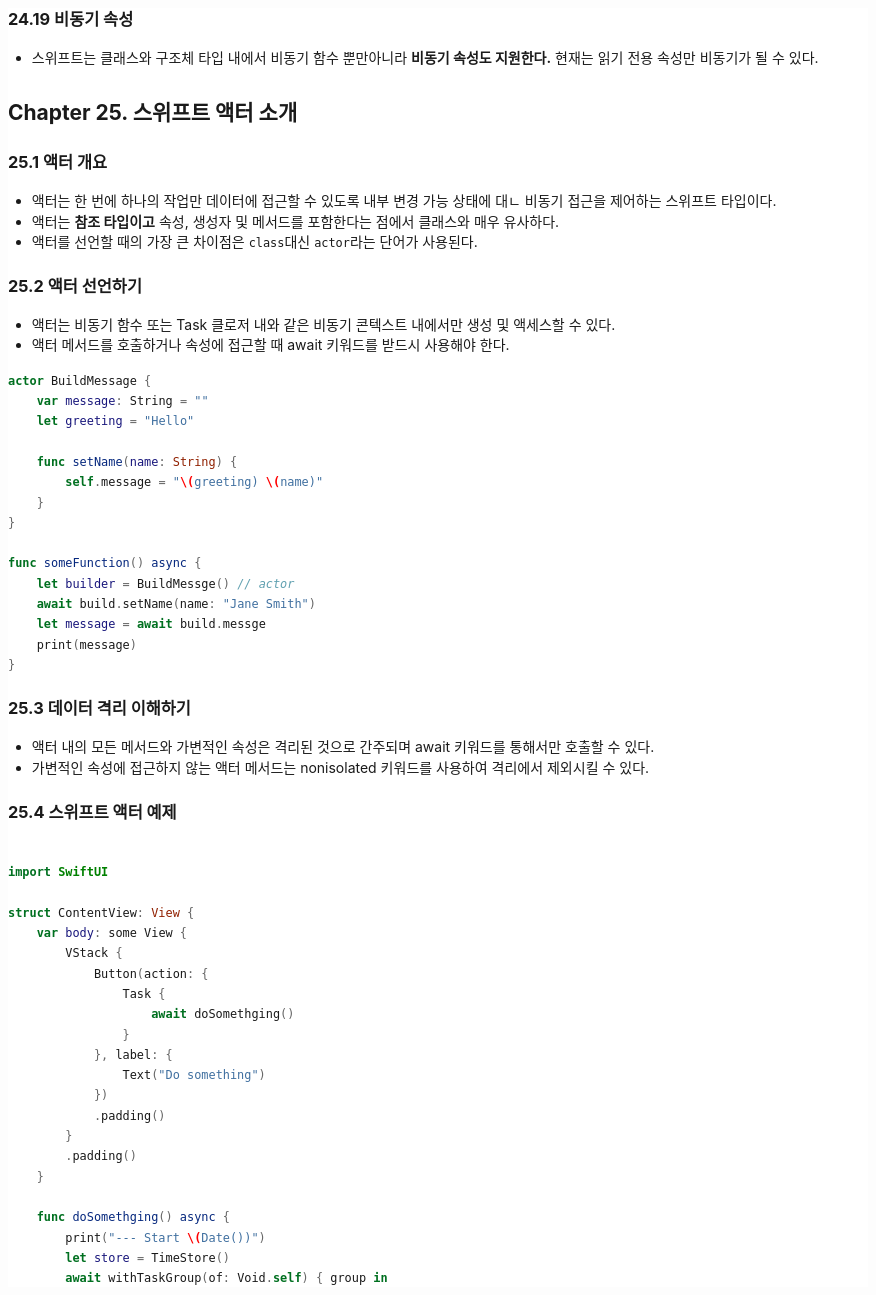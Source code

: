 ### 24.19 비동기 속성

- 스위프트는 클래스와 구조체 타입 내에서 비동기 함수 뿐만아니라 **비동기 속성도 지원한다.** 현재는 읽기 전용 속성만 비동기가 될 수 있다.  


## Chapter 25. 스위프트 액터 소개

### 25.1 액터 개요
- 액터는 한 번에 하나의 작업만 데이터에 접근할 수 있도록 내부 변경 가능 상태에 대ㄴ 비동기 접근을 제어하는 스위프트 타입이다.
- 액터는 **참조 타입이고** 속성, 생성자 및 메서드를 포함한다는 점에서 클래스와 매우 유사하다.
- 액터를 선언할 때의 가장 큰 차이점은 `class`대신 `actor`라는 단어가 사용된다.

### 25.2 액터 선언하기

- 액터는 비동기 함수 또는 Task 클로저 내와 같은 비동기 콘텍스트 내에서만 생성 및 액세스할 수 있다.
- 액터 메서드를 호출하거나 속성에 접근할 때 await 키워드를 받드시 사용해야 한다.

```swift
actor BuildMessage {
    var message: String = ""
    let greeting = "Hello"

    func setName(name: String) {
        self.message = "\(greeting) \(name)"
    }
}

func someFunction() async {
    let builder = BuildMessge() // actor
    await build.setName(name: "Jane Smith")
    let message = await build.messge
    print(message)
}
```

### 25.3 데이터 격리 이해하기

- 액터 내의 모든 메서드와 가변적인 속성은 격리된 것으로 간주되며 await 키워드를 통해서만 호출할 수 있다.
- 가변적인 속성에 접근하지 않는 액터 메서드는 nonisolated 키워드를 사용하여 격리에서 제외시킬 수 있다.

### 25.4 스위프트 액터 예제
```swift

import SwiftUI

struct ContentView: View {
    var body: some View {
        VStack {
            Button(action: {
                Task {
                    await doSomethging()
                }
            }, label: {
                Text("Do something")
            })
            .padding()
        }
        .padding()
    }
    
    func doSomethging() async {
        print("--- Start \(Date())")
        let store = TimeStore()
        await withTaskGroup(of: Void.self) { group in
```